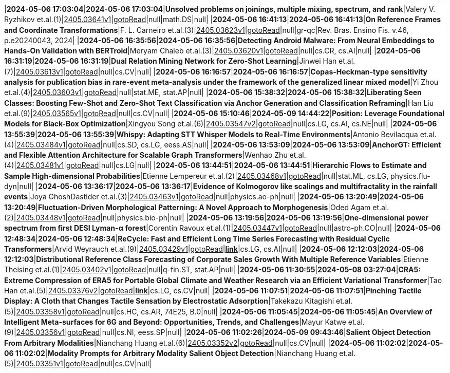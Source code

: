 |**2024-05-06 17:03:04**|**2024-05-06 17:03:04**|**Unsolved problems on joinings, multiple mixing, spectrum, and rank**|Valery V. Ryzhikov et.al.(1)|[2405.03641v1](http://arxiv.org/abs/2405.03641v1)|[gotoRead](http://arxiv.org/pdf/2405.03641v1)|null|math.DS|null|
|**2024-05-06 16:41:13**|**2024-05-06 16:41:13**|**On Reference Frames and Coordinate Transformations**|F. L. Carneiro et.al.(3)|[2405.03623v1](http://arxiv.org/abs/2405.03623v1)|[gotoRead](http://arxiv.org/pdf/2405.03623v1)|null|gr-qc|Rev. Bras. Ensino Fis. v.46, p.e20240043, 2024|
|**2024-05-06 16:35:56**|**2024-05-06 16:35:56**|**Detecting Android Malware: From Neural Embeddings to Hands-On Validation   with BERTroid**|Meryam Chaieb et.al.(3)|[2405.03620v1](http://arxiv.org/abs/2405.03620v1)|[gotoRead](http://arxiv.org/pdf/2405.03620v1)|null|cs.CR, cs.AI|null|
|**2024-05-06 16:31:19**|**2024-05-06 16:31:19**|**Dual Relation Mining Network for Zero-Shot Learning**|Jinwei Han et.al.(7)|[2405.03613v1](http://arxiv.org/abs/2405.03613v1)|[gotoRead](http://arxiv.org/pdf/2405.03613v1)|null|cs.CV|null|
|**2024-05-06 16:16:57**|**2024-05-06 16:16:57**|**Copas-Heckman-type sensitivity analysis for publication bias in   rare-event meta-analysis under the framework of the generalized linear mixed   model**|Yi Zhou et.al.(4)|[2405.03603v1](http://arxiv.org/abs/2405.03603v1)|[gotoRead](http://arxiv.org/pdf/2405.03603v1)|null|stat.ME, stat.AP|null|
|**2024-05-06 15:38:32**|**2024-05-06 15:38:32**|**Liberating Seen Classes: Boosting Few-Shot and Zero-Shot Text   Classification via Anchor Generation and Classification Reframing**|Han Liu et.al.(9)|[2405.03565v1](http://arxiv.org/abs/2405.03565v1)|[gotoRead](http://arxiv.org/pdf/2405.03565v1)|null|cs.CV|null|
|**2024-05-06 15:10:46**|**2024-05-09 14:44:22**|**Position: Leverage Foundational Models for Black-Box Optimization**|Xingyou Song et.al.(6)|[2405.03547v2](http://arxiv.org/abs/2405.03547v2)|[gotoRead](http://arxiv.org/pdf/2405.03547v2)|null|cs.LG, cs.AI, cs.NE|null|
|**2024-05-06 13:55:39**|**2024-05-06 13:55:39**|**Whispy: Adapting STT Whisper Models to Real-Time Environments**|Antonio Bevilacqua et.al.(4)|[2405.03484v1](http://arxiv.org/abs/2405.03484v1)|[gotoRead](http://arxiv.org/pdf/2405.03484v1)|null|cs.SD, cs.LG, eess.AS|null|
|**2024-05-06 13:53:09**|**2024-05-06 13:53:09**|**AnchorGT: Efficient and Flexible Attention Architecture for Scalable   Graph Transformers**|Wenhao Zhu et.al.(4)|[2405.03481v1](http://arxiv.org/abs/2405.03481v1)|[gotoRead](http://arxiv.org/pdf/2405.03481v1)|null|cs.LG|null|
|**2024-05-06 13:44:51**|**2024-05-06 13:44:51**|**Hierarchic Flows to Estimate and Sample High-dimensional Probabilities**|Etienne Lempereur et.al.(2)|[2405.03468v1](http://arxiv.org/abs/2405.03468v1)|[gotoRead](http://arxiv.org/pdf/2405.03468v1)|null|stat.ML, cs.LG, physics.flu-dyn|null|
|**2024-05-06 13:36:17**|**2024-05-06 13:36:17**|**Evidence of Kolmogorov like scalings and multifractality in the rainfall   events**|Joya GhoshDastider et.al.(3)|[2405.03463v1](http://arxiv.org/abs/2405.03463v1)|[gotoRead](http://arxiv.org/pdf/2405.03463v1)|null|physics.ao-ph|null|
|**2024-05-06 13:20:49**|**2024-05-06 13:20:49**|**Fluctuation-Driven Morphological Patterning: A Novel Approach to   Morphogenesis**|Oded Agam et.al.(2)|[2405.03448v1](http://arxiv.org/abs/2405.03448v1)|[gotoRead](http://arxiv.org/pdf/2405.03448v1)|null|physics.bio-ph|null|
|**2024-05-06 13:19:56**|**2024-05-06 13:19:56**|**One-dimensional power spectrum from first DESI Lyman-α forest**|Corentin Ravoux et.al.(1)|[2405.03447v1](http://arxiv.org/abs/2405.03447v1)|[gotoRead](http://arxiv.org/pdf/2405.03447v1)|null|astro-ph.CO|null|
|**2024-05-06 12:48:34**|**2024-05-06 12:48:34**|**ReCycle: Fast and Efficient Long Time Series Forecasting with Residual   Cyclic Transformers**|Arvid Weyrauch et.al.(9)|[2405.03429v1](http://arxiv.org/abs/2405.03429v1)|[gotoRead](http://arxiv.org/pdf/2405.03429v1)|**[link](https://github.com/helmholtz-ai-energy/recycle)**|cs.LG, cs.AI|null|
|**2024-05-06 12:12:03**|**2024-05-06 12:12:03**|**Distributional Reference Class Forecasting of Corporate Sales Growth   With Multiple Reference Variables**|Etienne Theising et.al.(1)|[2405.03402v1](http://arxiv.org/abs/2405.03402v1)|[gotoRead](http://arxiv.org/pdf/2405.03402v1)|null|q-fin.ST, stat.AP|null|
|**2024-05-06 11:30:55**|**2024-05-08 03:27:04**|**CRA5: Extreme Compression of ERA5 for Portable Global Climate and   Weather Research via an Efficient Variational Transformer**|Tao Han et.al.(5)|[2405.03376v2](http://arxiv.org/abs/2405.03376v2)|[gotoRead](http://arxiv.org/pdf/2405.03376v2)|**[link](https://github.com/taohan10200/CRA)**|cs.LG, cs.CV|null|
|**2024-05-06 11:07:51**|**2024-05-06 11:07:51**|**Pinching Tactile Display: A Cloth that Changes Tactile Sensation by   Electrostatic Adsorption**|Takekazu Kitagishi et.al.(5)|[2405.03358v1](http://arxiv.org/abs/2405.03358v1)|[gotoRead](http://arxiv.org/pdf/2405.03358v1)|null|cs.HC, cs.AR, 74E25, B.0|null|
|**2024-05-06 11:05:45**|**2024-05-06 11:05:45**|**An Overview of Intelligent Meta-surfaces for 6G and Beyond:   Opportunities, Trends, and Challenges**|Mayur Katwe et.al.(9)|[2405.03356v1](http://arxiv.org/abs/2405.03356v1)|[gotoRead](http://arxiv.org/pdf/2405.03356v1)|null|cs.NI, eess.SP|null|
|**2024-05-06 11:02:26**|**2024-05-09 09:43:46**|**Salient Object Detection From Arbitrary Modalities**|Nianchang Huang et.al.(6)|[2405.03352v2](http://arxiv.org/abs/2405.03352v2)|[gotoRead](http://arxiv.org/pdf/2405.03352v2)|null|cs.CV|null|
|**2024-05-06 11:02:02**|**2024-05-06 11:02:02**|**Modality Prompts for Arbitrary Modality Salient Object Detection**|Nianchang Huang et.al.(5)|[2405.03351v1](http://arxiv.org/abs/2405.03351v1)|[gotoRead](http://arxiv.org/pdf/2405.03351v1)|null|cs.CV|null|